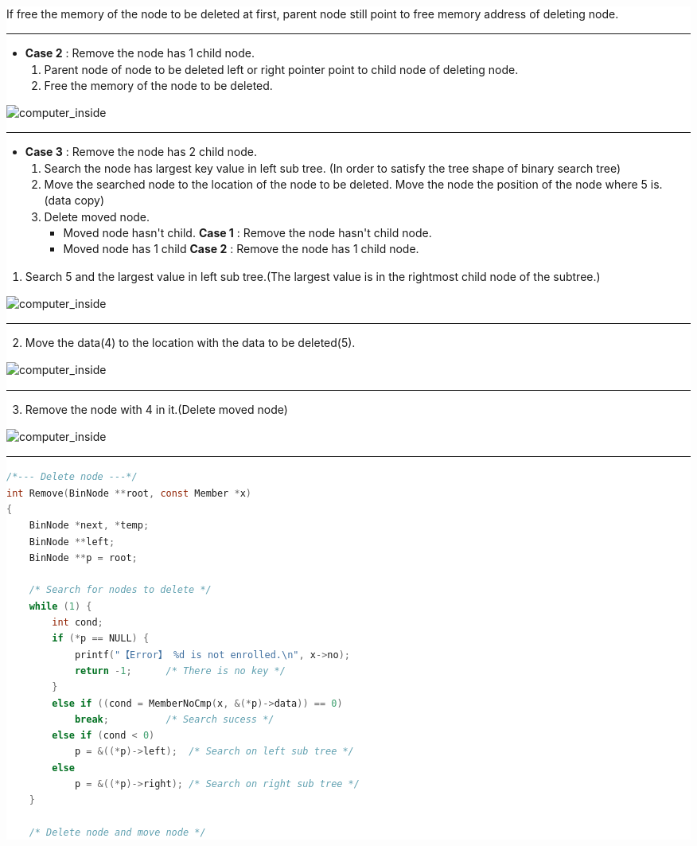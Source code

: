If free the memory of the node to be deleted at first, parent node still point to free memory address of deleting node.

---

* **Case 2** : Remove the node has 1 child node.
	1. Parent node of node to be deleted left or right pointer point to child node of deleting node. 
	2. Free the memory of the node to be deleted.

<img width="800" alt="computer_inside" src="https://user-images.githubusercontent.com/92430498/141669938-5f8c00d9-b11e-4ba1-922a-c21e13520f30.png">

---

* **Case 3** : Remove the node has 2 child node.
	1. Search the node has largest key value in left sub tree. (In order to satisfy the tree shape of binary search tree)
	2. Move the searched node to the location of the node to be deleted.
	 Move the node the position of the node where 5 is. (data copy)
	3. Delete moved node.
		* Moved node hasn't child.
			**Case 1** : Remove the node hasn't child node.
		* Moved node has 1 child
			**Case 2** : Remove the node has 1 child node.

1. Search 5 and the largest value in left sub tree.(The largest value is in the rightmost child node of the subtree.)

<img width="800" alt="computer_inside" src="https://user-images.githubusercontent.com/92430498/141679421-29923ebb-ae65-4078-9f02-aee86ca8cf74.png">

---

2. Move the data(4) to the location with the data to be deleted(5).

<img width="800" alt="computer_inside" src="https://user-images.githubusercontent.com/92430498/141679422-55796d9b-3521-4a98-b135-4614a5105bf4.png">

---

3. Remove the node with 4 in it.(Delete moved node)

<img width="800" alt="computer_inside" src="https://user-images.githubusercontent.com/92430498/141680843-4eac2d26-02db-4247-85e7-bc730750e6d1.png">

---

```c
/*--- Delete node ---*/
int Remove(BinNode **root, const Member *x)
{
	BinNode *next, *temp;
	BinNode **left;
	BinNode **p = root;
	
	/* Search for nodes to delete */
	while (1) {
		int cond;
		if (*p == NULL) {
			printf("【Error】 %d is not enrolled.\n", x->no);
			return -1;		/* There is no key */
		}
		else if ((cond = MemberNoCmp(x, &(*p)->data)) == 0)
			break;			/* Search sucess */
		else if (cond < 0)
			p = &((*p)->left);	/* Search on left sub tree */
		else
			p = &((*p)->right);	/* Search on right sub tree */
	}
	
	/* Delete node and move node */
```